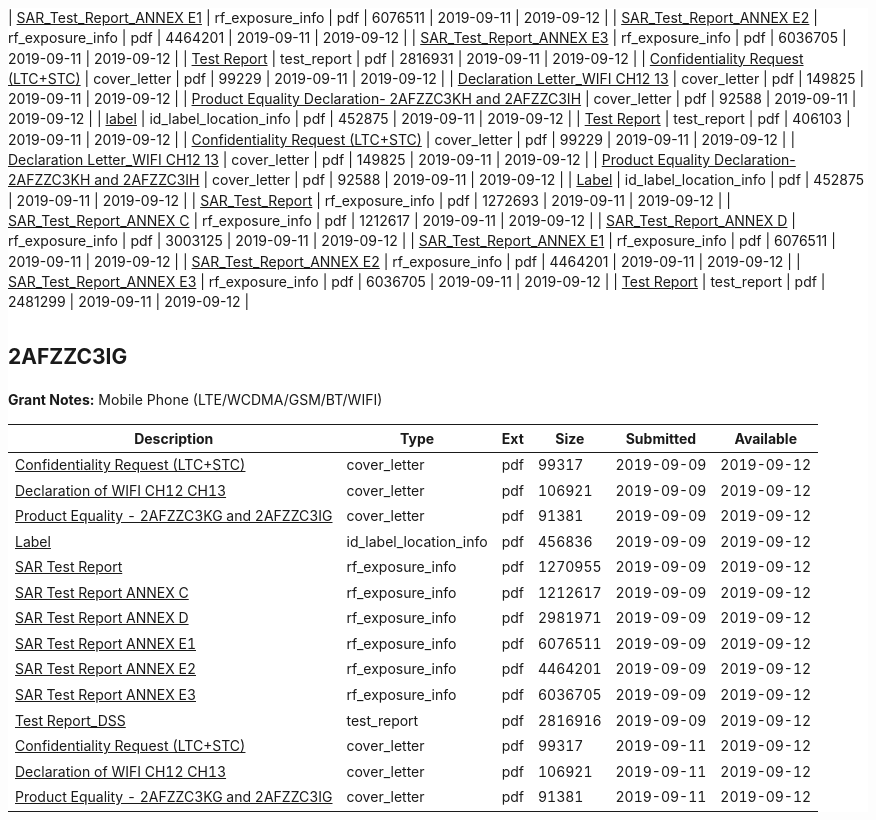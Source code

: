 | [SAR_Test_Report_ANNEX E1](2AFZZC3IH/48fcf39dee7d5d541414d0915a9ea8cf/4437320.pdf) | rf_exposure_info | pdf | 6076511 | 2019-09-11 | 2019-09-12 |
| [SAR_Test_Report_ANNEX E2](2AFZZC3IH/48fcf39dee7d5d541414d0915a9ea8cf/4437321.pdf) | rf_exposure_info | pdf | 4464201 | 2019-09-11 | 2019-09-12 |
| [SAR_Test_Report_ANNEX E3](2AFZZC3IH/48fcf39dee7d5d541414d0915a9ea8cf/4437322.pdf) | rf_exposure_info | pdf | 6036705 | 2019-09-11 | 2019-09-12 |
| [Test Report](2AFZZC3IH/48fcf39dee7d5d541414d0915a9ea8cf/4440957.pdf) | test_report | pdf | 2816931 | 2019-09-11 | 2019-09-12 |
| [Confidentiality Request (LTC+STC)](2AFZZC3IH/f51366ed7b1e06a4e1318e2eac07f042/4440936.pdf) | cover_letter | pdf | 99229 | 2019-09-11 | 2019-09-12 |
| [Declaration Letter_WIFI CH12 13](2AFZZC3IH/f51366ed7b1e06a4e1318e2eac07f042/4440937.pdf) | cover_letter | pdf | 149825 | 2019-09-11 | 2019-09-12 |
| [Product Equality Declaration- 2AFZZC3KH and 2AFZZC3IH](2AFZZC3IH/f51366ed7b1e06a4e1318e2eac07f042/4440938.pdf) | cover_letter | pdf | 92588 | 2019-09-11 | 2019-09-12 |
| [label](2AFZZC3IH/f51366ed7b1e06a4e1318e2eac07f042/4440934.pdf) | id_label_location_info | pdf | 452875 | 2019-09-11 | 2019-09-12 |
| [Test Report](2AFZZC3IH/f51366ed7b1e06a4e1318e2eac07f042/4441005.pdf) | test_report | pdf | 406103 | 2019-09-11 | 2019-09-12 |
| [Confidentiality Request (LTC+STC)](2AFZZC3IH/4e976a2ed2b2c0026672b6d533852171/4440936.pdf) | cover_letter | pdf | 99229 | 2019-09-11 | 2019-09-12 |
| [Declaration Letter_WIFI CH12 13](2AFZZC3IH/4e976a2ed2b2c0026672b6d533852171/4440937.pdf) | cover_letter | pdf | 149825 | 2019-09-11 | 2019-09-12 |
| [Product Equality Declaration- 2AFZZC3KH and 2AFZZC3IH](2AFZZC3IH/4e976a2ed2b2c0026672b6d533852171/4440938.pdf) | cover_letter | pdf | 92588 | 2019-09-11 | 2019-09-12 |
| [Label](2AFZZC3IH/4e976a2ed2b2c0026672b6d533852171/4440934.pdf) | id_label_location_info | pdf | 452875 | 2019-09-11 | 2019-09-12 |
| [SAR_Test_Report](2AFZZC3IH/4e976a2ed2b2c0026672b6d533852171/4440939.pdf) | rf_exposure_info | pdf | 1272693 | 2019-09-11 | 2019-09-12 |
| [SAR_Test_Report_ANNEX C](2AFZZC3IH/4e976a2ed2b2c0026672b6d533852171/4437318.pdf) | rf_exposure_info | pdf | 1212617 | 2019-09-11 | 2019-09-12 |
| [SAR_Test_Report_ANNEX D](2AFZZC3IH/4e976a2ed2b2c0026672b6d533852171/4440941.pdf) | rf_exposure_info | pdf | 3003125 | 2019-09-11 | 2019-09-12 |
| [SAR_Test_Report_ANNEX E1](2AFZZC3IH/4e976a2ed2b2c0026672b6d533852171/4437320.pdf) | rf_exposure_info | pdf | 6076511 | 2019-09-11 | 2019-09-12 |
| [SAR_Test_Report_ANNEX E2](2AFZZC3IH/4e976a2ed2b2c0026672b6d533852171/4437321.pdf) | rf_exposure_info | pdf | 4464201 | 2019-09-11 | 2019-09-12 |
| [SAR_Test_Report_ANNEX E3](2AFZZC3IH/4e976a2ed2b2c0026672b6d533852171/4437322.pdf) | rf_exposure_info | pdf | 6036705 | 2019-09-11 | 2019-09-12 |
| [Test Report](2AFZZC3IH/4e976a2ed2b2c0026672b6d533852171/4440992.pdf) | test_report | pdf | 2481299 | 2019-09-11 | 2019-09-12 |
## 2AFZZC3IG
**Grant Notes:** Mobile Phone (LTE/WCDMA/GSM/BT/WIFI)

| Description | Type | Ext | Size | Submitted | Available |
| ----------- | ---- | --- | ---- | --------- | --------- |
| [Confidentiality Request (LTC+STC)](2AFZZC3IG/4becdac663e07c525320fa551ca1daef/4437313.pdf) | cover_letter | pdf | 99317 | 2019-09-09 | 2019-09-12 |
| [Declaration of WIFI CH12 CH13](2AFZZC3IG/4becdac663e07c525320fa551ca1daef/4437314.pdf) | cover_letter | pdf | 106921 | 2019-09-09 | 2019-09-12 |
| [Product Equality - 2AFZZC3KG and 2AFZZC3IG](2AFZZC3IG/4becdac663e07c525320fa551ca1daef/4437316.pdf) | cover_letter | pdf | 91381 | 2019-09-09 | 2019-09-12 |
| [Label](2AFZZC3IG/4becdac663e07c525320fa551ca1daef/4437280.pdf) | id_label_location_info | pdf | 456836 | 2019-09-09 | 2019-09-12 |
| [SAR Test Report](2AFZZC3IG/4becdac663e07c525320fa551ca1daef/4437317.pdf) | rf_exposure_info | pdf | 1270955 | 2019-09-09 | 2019-09-12 |
| [SAR Test Report ANNEX C](2AFZZC3IG/4becdac663e07c525320fa551ca1daef/4437318.pdf) | rf_exposure_info | pdf | 1212617 | 2019-09-09 | 2019-09-12 |
| [SAR Test Report ANNEX D](2AFZZC3IG/4becdac663e07c525320fa551ca1daef/4437319.pdf) | rf_exposure_info | pdf | 2981971 | 2019-09-09 | 2019-09-12 |
| [SAR Test Report ANNEX E1](2AFZZC3IG/4becdac663e07c525320fa551ca1daef/4437320.pdf) | rf_exposure_info | pdf | 6076511 | 2019-09-09 | 2019-09-12 |
| [SAR Test Report ANNEX E2](2AFZZC3IG/4becdac663e07c525320fa551ca1daef/4437321.pdf) | rf_exposure_info | pdf | 4464201 | 2019-09-09 | 2019-09-12 |
| [SAR Test Report ANNEX E3](2AFZZC3IG/4becdac663e07c525320fa551ca1daef/4437322.pdf) | rf_exposure_info | pdf | 6036705 | 2019-09-09 | 2019-09-12 |
| [Test Report_DSS](2AFZZC3IG/4becdac663e07c525320fa551ca1daef/4437323.pdf) | test_report | pdf | 2816916 | 2019-09-09 | 2019-09-12 |
| [Confidentiality Request (LTC+STC)](2AFZZC3IG/999e7917f30c2d4daefda8788e1dfde5/4437313.pdf) | cover_letter | pdf | 99317 | 2019-09-11 | 2019-09-12 |
| [Declaration of WIFI CH12 CH13](2AFZZC3IG/999e7917f30c2d4daefda8788e1dfde5/4437314.pdf) | cover_letter | pdf | 106921 | 2019-09-11 | 2019-09-12 |
| [Product Equality - 2AFZZC3KG and 2AFZZC3IG](2AFZZC3IG/999e7917f30c2d4daefda8788e1dfde5/4437316.pdf) | cover_letter | pdf | 91381 | 2019-09-11 | 2019-09-12 |